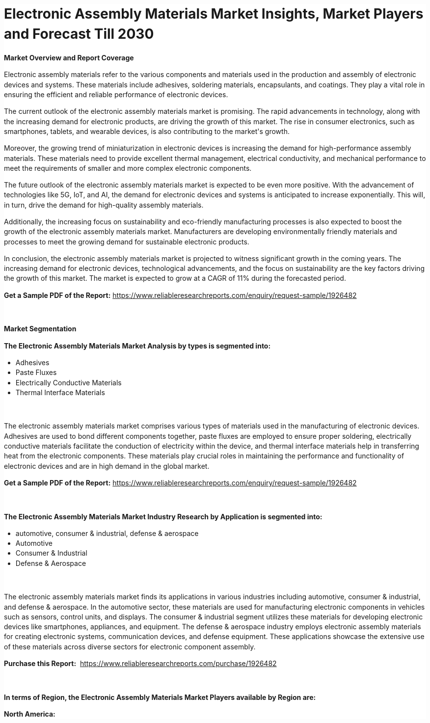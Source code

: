 <p><h1>Electronic Assembly Materials Market Insights, Market Players and Forecast Till 2030</h1></p><p><strong>Market Overview and Report Coverage</strong></p>
<p><p>Electronic assembly materials refer to the various components and materials used in the production and assembly of electronic devices and systems. These materials include adhesives, soldering materials, encapsulants, and coatings. They play a vital role in ensuring the efficient and reliable performance of electronic devices.</p><p>The current outlook of the electronic assembly materials market is promising. The rapid advancements in technology, along with the increasing demand for electronic products, are driving the growth of this market. The rise in consumer electronics, such as smartphones, tablets, and wearable devices, is also contributing to the market's growth.</p><p>Moreover, the growing trend of miniaturization in electronic devices is increasing the demand for high-performance assembly materials. These materials need to provide excellent thermal management, electrical conductivity, and mechanical performance to meet the requirements of smaller and more complex electronic components.</p><p>The future outlook of the electronic assembly materials market is expected to be even more positive. With the advancement of technologies like 5G, IoT, and AI, the demand for electronic devices and systems is anticipated to increase exponentially. This will, in turn, drive the demand for high-quality assembly materials.</p><p>Additionally, the increasing focus on sustainability and eco-friendly manufacturing processes is also expected to boost the growth of the electronic assembly materials market. Manufacturers are developing environmentally friendly materials and processes to meet the growing demand for sustainable electronic products.</p><p>In conclusion, the electronic assembly materials market is projected to witness significant growth in the coming years. The increasing demand for electronic devices, technological advancements, and the focus on sustainability are the key factors driving the growth of this market. The market is expected to grow at a CAGR of 11% during the forecasted period.</p></p>
<p><strong>Get a Sample PDF of the Report:</strong> <a href="https://www.reliableresearchreports.com/enquiry/request-sample/1926482">https://www.reliableresearchreports.com/enquiry/request-sample/1926482</a></p>
<p>&nbsp;</p>
<p><strong>Market Segmentation</strong></p>
<p><strong>The Electronic Assembly Materials Market Analysis by types is segmented into:</strong></p>
<p><ul><li>Adhesives</li><li>Paste Fluxes</li><li>Electrically Conductive Materials</li><li>Thermal Interface Materials</li></ul></p>
<p>&nbsp;</p>
<p><p>The electronic assembly materials market comprises various types of materials used in the manufacturing of electronic devices. Adhesives are used to bond different components together, paste fluxes are employed to ensure proper soldering, electrically conductive materials facilitate the conduction of electricity within the device, and thermal interface materials help in transferring heat from the electronic components. These materials play crucial roles in maintaining the performance and functionality of electronic devices and are in high demand in the global market.</p></p>
<p><strong>Get a Sample PDF of the Report:</strong>&nbsp;<a href="https://www.reliableresearchreports.com/enquiry/request-sample/1926482">https://www.reliableresearchreports.com/enquiry/request-sample/1926482</a></p>
<p>&nbsp;</p>
<p><strong>The Electronic Assembly Materials Market Industry Research by Application is segmented into:</strong></p>
<p><ul><li>automotive, consumer & industrial, defense & aerospace</li><li>Automotive</li><li>Consumer & Industrial</li><li>Defense & Aerospace</li></ul></p>
<p>&nbsp;</p>
<p><p>The electronic assembly materials market finds its applications in various industries including automotive, consumer & industrial, and defense & aerospace. In the automotive sector, these materials are used for manufacturing electronic components in vehicles such as sensors, control units, and displays. The consumer & industrial segment utilizes these materials for developing electronic devices like smartphones, appliances, and equipment. The defense & aerospace industry employs electronic assembly materials for creating electronic systems, communication devices, and defense equipment. These applications showcase the extensive use of these materials across diverse sectors for electronic component assembly.</p></p>
<p><strong>Purchase this Report:</strong>&nbsp; <a href="https://www.reliableresearchreports.com/purchase/1926482">https://www.reliableresearchreports.com/purchase/1926482</a></p>
<p>&nbsp;</p>
<p><strong>In terms of Region, the Electronic Assembly Materials Market Players available by Region are:</strong></p>
<p>
    <p> <strong> North America: </strong>
        <ul>